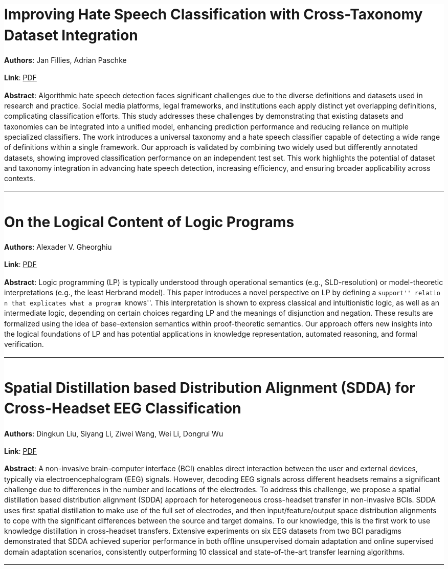 # Improving Hate Speech Classification with Cross-Taxonomy Dataset Integration 

**Authors**: Jan Fillies, Adrian Paschke  

**Link**: [PDF](https://arxiv.org/pdf/2503.05357)  

**Abstract**: Algorithmic hate speech detection faces significant challenges due to the diverse definitions and datasets used in research and practice. Social media platforms, legal frameworks, and institutions each apply distinct yet overlapping definitions, complicating classification efforts. This study addresses these challenges by demonstrating that existing datasets and taxonomies can be integrated into a unified model, enhancing prediction performance and reducing reliance on multiple specialized classifiers. The work introduces a universal taxonomy and a hate speech classifier capable of detecting a wide range of definitions within a single framework. Our approach is validated by combining two widely used but differently annotated datasets, showing improved classification performance on an independent test set. This work highlights the potential of dataset and taxonomy integration in advancing hate speech detection, increasing efficiency, and ensuring broader applicability across contexts. 

---
# On the Logical Content of Logic Programs 

**Authors**: Alexader V. Gheorghiu  

**Link**: [PDF](https://arxiv.org/pdf/2503.05355)  

**Abstract**: Logic programming (LP) is typically understood through operational semantics (e.g., SLD-resolution) or model-theoretic interpretations (e.g., the least Herbrand model). This paper introduces a novel perspective on LP by defining a ``support'' relation that explicates what a program ``knows''. This interpretation is shown to express classical and intuitionistic logic, as well as an intermediate logic, depending on certain choices regarding LP and the meanings of disjunction and negation. These results are formalized using the idea of base-extension semantics within proof-theoretic semantics. Our approach offers new insights into the logical foundations of LP and has potential applications in knowledge representation, automated reasoning, and formal verification. 

---
# Spatial Distillation based Distribution Alignment (SDDA) for Cross-Headset EEG Classification 

**Authors**: Dingkun Liu, Siyang Li, Ziwei Wang, Wei Li, Dongrui Wu  

**Link**: [PDF](https://arxiv.org/pdf/2503.05349)  

**Abstract**: A non-invasive brain-computer interface (BCI) enables direct interaction between the user and external devices, typically via electroencephalogram (EEG) signals. However, decoding EEG signals across different headsets remains a significant challenge due to differences in the number and locations of the electrodes. To address this challenge, we propose a spatial distillation based distribution alignment (SDDA) approach for heterogeneous cross-headset transfer in non-invasive BCIs. SDDA uses first spatial distillation to make use of the full set of electrodes, and then input/feature/output space distribution alignments to cope with the significant differences between the source and target domains. To our knowledge, this is the first work to use knowledge distillation in cross-headset transfers. Extensive experiments on six EEG datasets from two BCI paradigms demonstrated that SDDA achieved superior performance in both offline unsupervised domain adaptation and online supervised domain adaptation scenarios, consistently outperforming 10 classical and state-of-the-art transfer learning algorithms. 

---